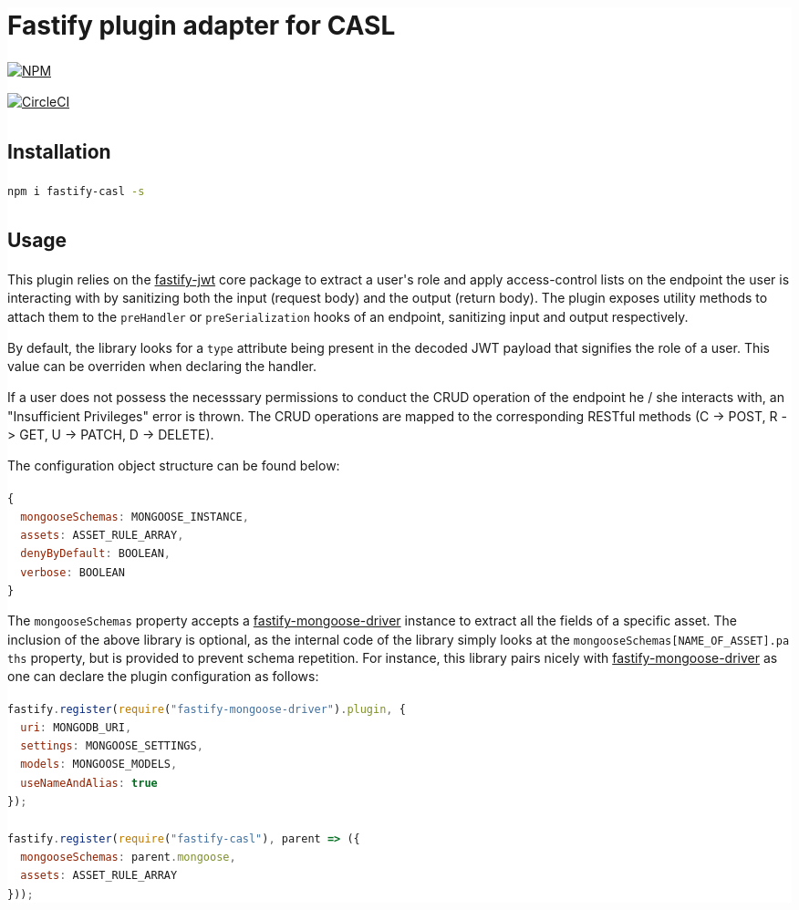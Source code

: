 # Fastify plugin adapter for CASL

[![NPM](https://nodei.co/npm/fastify-casl.png?downloads=true&downloadRank=true&stars=true)](https://nodei.co/npm/fastify-casl/)

[![CircleCI](https://circleci.com/gh/Inlecom/fastify-casl.svg?style=svg)](https://circleci.com/gh/Inlecom/fastify-casl)

## Installation

```bash
npm i fastify-casl -s
```

## Usage

This plugin relies on the [fastify-jwt](https://github.com/fastify/fastify-jwt) core package to extract a user's role and apply access-control lists on the endpoint the user is interacting with by sanitizing both the input (request body) and the output (return body). The plugin exposes utility methods to attach them to the `preHandler` or `preSerialization` hooks of an endpoint, sanitizing input and output respectively.

By default, the library looks for a `type` attribute being present in the decoded JWT payload that signifies the role of a user. This value can be overriden when declaring the handler.

If a user does not possess the necesssary permissions to conduct the CRUD operation of the endpoint he / she interacts with, an "Insufficient Privileges" error is thrown. The CRUD operations are mapped to the corresponding RESTful methods (C -> POST, R -> GET, U -> PATCH, D -> DELETE).

The configuration object structure can be found below:

```javascript
{
  mongooseSchemas: MONGOOSE_INSTANCE,
  assets: ASSET_RULE_ARRAY,
  denyByDefault: BOOLEAN,
  verbose: BOOLEAN
}
```

The `mongooseSchemas` property accepts a [fastify-mongoose-driver](https://github.com/alex-ppg/fastify-mongoose) instance to extract all the fields of a specific asset. The inclusion of the above library is optional, as the internal code of the library simply looks at the `mongooseSchemas[NAME_OF_ASSET].paths` property, but is provided to prevent schema repetition. For instance, this library pairs nicely with [fastify-mongoose-driver](https://github.com/alex-ppg/fastify-mongoose) as one can declare the plugin configuration as follows:

```javascript
fastify.register(require("fastify-mongoose-driver").plugin, {
  uri: MONGODB_URI,
  settings: MONGOOSE_SETTINGS,
  models: MONGOOSE_MODELS,
  useNameAndAlias: true
});

fastify.register(require("fastify-casl"), parent => ({
  mongooseSchemas: parent.mongoose,
  assets: ASSET_RULE_ARRAY
}));
```
